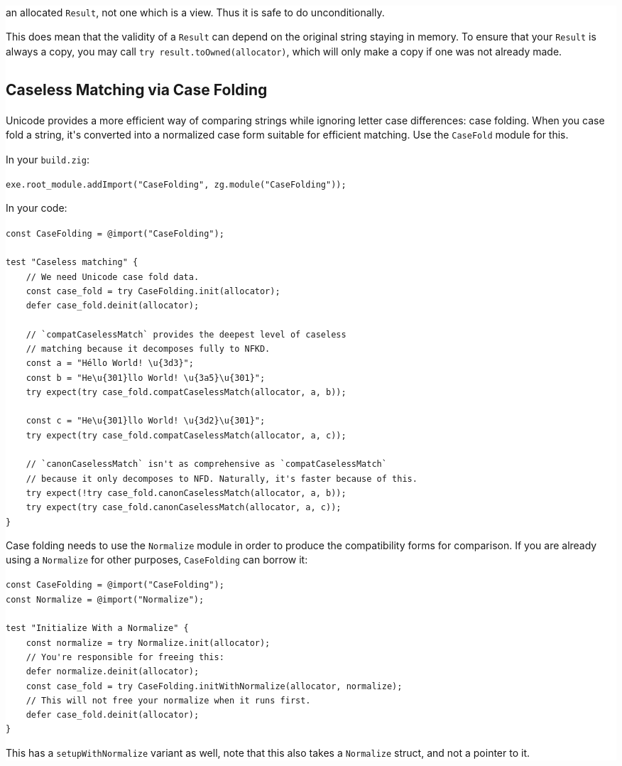 an allocated `Result`, not one which is a view.  Thus it is safe to do
unconditionally.

This does mean that the validity of a `Result` can depend on the original string
staying in memory.  To ensure that your `Result` is always a copy, you may call
`try result.toOwned(allocator)`, which will only make a copy if one was not
already made.


## Caseless Matching via Case Folding

Unicode provides a more efficient way of comparing strings while ignoring letter
case differences: case folding. When you case fold a string, it's converted into a
normalized case form suitable for efficient matching. Use the `CaseFold` module
for this.

In your `build.zig`:

```zig
exe.root_module.addImport("CaseFolding", zg.module("CaseFolding"));
```

In your code:

```zig
const CaseFolding = @import("CaseFolding");

test "Caseless matching" {
    // We need Unicode case fold data.
    const case_fold = try CaseFolding.init(allocator);
    defer case_fold.deinit(allocator);

    // `compatCaselessMatch` provides the deepest level of caseless
    // matching because it decomposes fully to NFKD.
    const a = "Héllo World! \u{3d3}";
    const b = "He\u{301}llo World! \u{3a5}\u{301}";
    try expect(try case_fold.compatCaselessMatch(allocator, a, b));

    const c = "He\u{301}llo World! \u{3d2}\u{301}";
    try expect(try case_fold.compatCaselessMatch(allocator, a, c));

    // `canonCaselessMatch` isn't as comprehensive as `compatCaselessMatch`
    // because it only decomposes to NFD. Naturally, it's faster because of this.
    try expect(!try case_fold.canonCaselessMatch(allocator, a, b));
    try expect(try case_fold.canonCaselessMatch(allocator, a, c));
}
```
Case folding needs to use the `Normalize` module in order to produce the compatibility
forms for comparison.  If you are already using a `Normalize` for other purposes,
`CaseFolding` can borrow it:

```zig
const CaseFolding = @import("CaseFolding");
const Normalize = @import("Normalize");

test "Initialize With a Normalize" {
    const normalize = try Normalize.init(allocator);
    // You're responsible for freeing this:
    defer normalize.deinit(allocator);
    const case_fold = try CaseFolding.initWithNormalize(allocator, normalize);
    // This will not free your normalize when it runs first.
    defer case_fold.deinit(allocator);
}
```
This has a `setupWithNormalize` variant as well, note that this also takes
a `Normalize` struct, and not a pointer to it.
